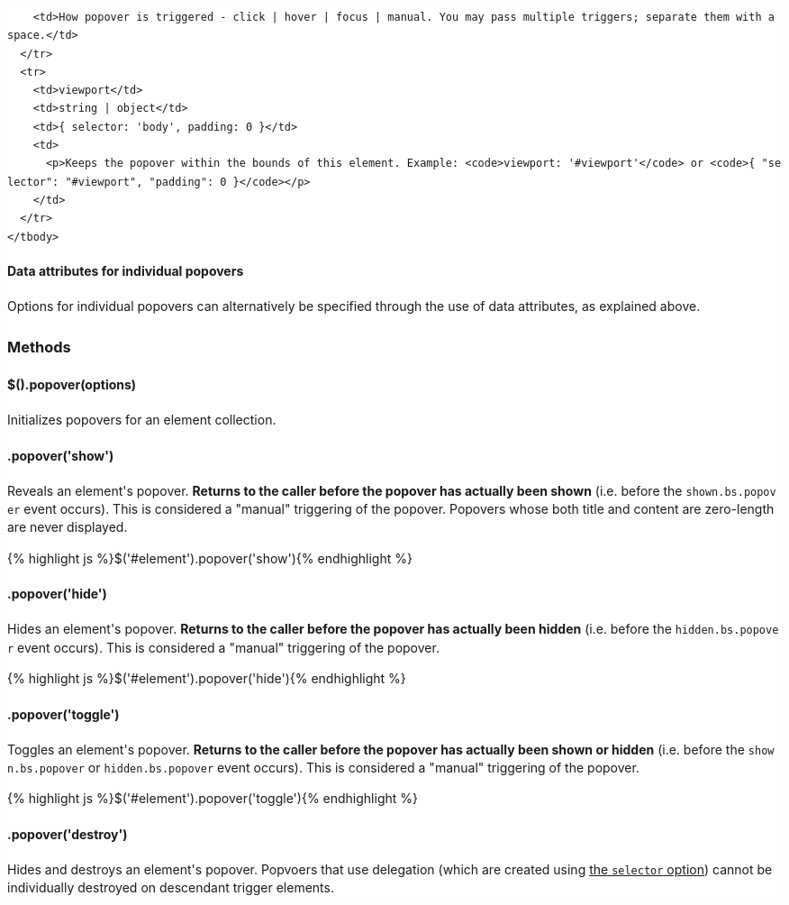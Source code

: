        <td>How popover is triggered - click | hover | focus | manual. You may pass multiple triggers; separate them with a space.</td>
      </tr>
      <tr>
        <td>viewport</td>
        <td>string | object</td>
        <td>{ selector: 'body', padding: 0 }</td>
        <td>
          <p>Keeps the popover within the bounds of this element. Example: <code>viewport: '#viewport'</code> or <code>{ "selector": "#viewport", "padding": 0 }</code></p>
        </td>
      </tr>
    </tbody>
  </table>
</div>

<div class="bd-callout bd-callout-info">
  <h4>Data attributes for individual popovers</h4>
  <p>Options for individual popovers can alternatively be specified through the use of data attributes, as explained above.</p>
</div>

### Methods

#### $().popover(options)

Initializes popovers for an element collection.

#### .popover('show')

Reveals an element's popover. **Returns to the caller before the popover has actually been shown** (i.e. before the `shown.bs.popover` event occurs). This is considered a "manual" triggering of the popover. Popovers whose both title and content are zero-length are never displayed.

{% highlight js %}$('#element').popover('show'){% endhighlight %}

#### .popover('hide')

Hides an element's popover. **Returns to the caller before the popover has actually been hidden** (i.e. before the `hidden.bs.popover` event occurs). This is considered a "manual" triggering of the popover.

{% highlight js %}$('#element').popover('hide'){% endhighlight %}

#### .popover('toggle')

Toggles an element's popover. **Returns to the caller before the popover has actually been shown or hidden** (i.e. before the `shown.bs.popover` or `hidden.bs.popover` event occurs). This is considered a "manual" triggering of the popover.

{% highlight js %}$('#element').popover('toggle'){% endhighlight %}

#### .popover('destroy')

Hides and destroys an element's popover. Popvoers that use delegation (which are created using [the `selector` option](#popovers-options)) cannot be individually destroyed on descendant trigger elements.
